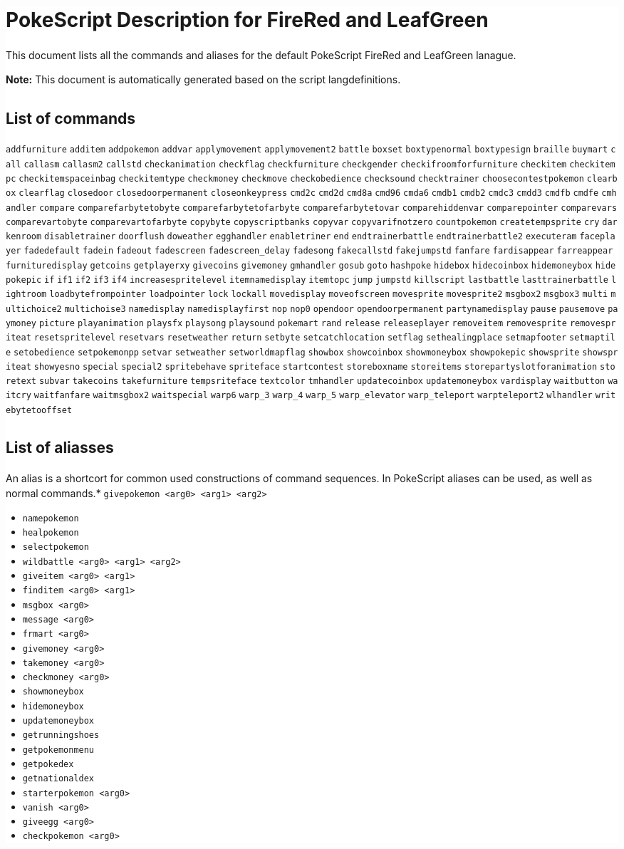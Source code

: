 # PokeScript Description for FireRed and LeafGreen
This document lists all the commands and aliases for the default PokeScript FireRed and LeafGreen lanague.

__Note:__ This document is automatically generated based on the script langdefinitions.

## List of commands
`addfurniture` `additem` `addpokemon` `addvar` `applymovement` `applymovement2` `battle` `boxset` `boxtypenormal` `boxtypesign` `braille` `buymart` `call` `callasm` `callasm2` `callstd` `checkanimation` `checkflag` `checkfurniture` `checkgender` `checkifroomforfurniture` `checkitem` `checkitempc` `checkitemspaceinbag` `checkitemtype` `checkmoney` `checkmove` `checkobedience` `checksound` `checktrainer` `choosecontestpokemon` `clearbox` `clearflag` `closedoor` `closedoorpermanent` `closeonkeypress` `cmd2c` `cmd2d` `cmd8a` `cmd96` `cmda6` `cmdb1` `cmdb2` `cmdc3` `cmdd3` `cmdfb` `cmdfe` `cmhandler` `compare` `comparefarbytetobyte` `comparefarbytetofarbyte` `comparefarbytetovar` `comparehiddenvar` `comparepointer` `comparevars` `comparevartobyte` `comparevartofarbyte` `copybyte` `copyscriptbanks` `copyvar` `copyvarifnotzero` `countpokemon` `createtempsprite` `cry` `darkenroom` `disabletrainer` `doorflush` `doweather` `egghandler` `enabletriner` `end` `endtrainerbattle` `endtrainerbattle2` `executeram` `faceplayer` `fadedefault` `fadein` `fadeout` `fadescreen` `fadescreen_delay` `fadesong` `fakecallstd` `fakejumpstd` `fanfare` `fardisappear` `farreappear` `furnituredisplay` `getcoins` `getplayerxy` `givecoins` `givemoney` `gmhandler` `gosub` `goto` `hashpoke` `hidebox` `hidecoinbox` `hidemoneybox` `hidepokepic` `if` `if1` `if2` `if3` `if4` `increasespritelevel` `itemnamedisplay` `itemtopc` `jump` `jumpstd` `killscript` `lastbattle` `lasttrainerbattle` `lightroom` `loadbytefrompointer` `loadpointer` `lock` `lockall` `movedisplay` `moveofscreen` `movesprite` `movesprite2` `msgbox2` `msgbox3` `multi` `multichoice2` `multichoise3` `namedisplay` `namedisplayfirst` `nop` `nop0` `opendoor` `opendoorpermanent` `partynamedisplay` `pause` `pausemove` `paymoney` `picture` `playanimation` `playsfx` `playsong` `playsound` `pokemart` `rand` `release` `releaseplayer` `removeitem` `removesprite` `removespriteat` `resetspritelevel` `resetvars` `resetweather` `return` `setbyte` `setcatchlocation` `setflag` `sethealingplace` `setmapfooter` `setmaptile` `setobedience` `setpokemonpp` `setvar` `setweather` `setworldmapflag` `showbox` `showcoinbox` `showmoneybox` `showpokepic` `showsprite` `showspriteat` `showyesno` `special` `special2` `spritebehave` `spriteface` `startcontest` `storeboxname` `storeitems` `storepartyslotforanimation` `storetext` `subvar` `takecoins` `takefurniture` `tempsriteface` `textcolor` `tmhandler` `updatecoinbox` `updatemoneybox` `vardisplay` `waitbutton` `waitcry` `waitfanfare` `waitmsgbox2` `waitspecial` `warp6` `warp_3` `warp_4` `warp_5` `warp_elevator` `warp_teleport` `warpteleport2` `wlhandler` `writebytetooffset` 

## List of aliasses
An alias is a shortcort for common used constructions of command sequences. In PokeScript aliases can be used, as well as normal commands.* `givepokemon <arg0> <arg1> <arg2> `
* `namepokemon `
* `healpokemon `
* `selectpokemon `
* `wildbattle <arg0> <arg1> <arg2> `
* `giveitem <arg0> <arg1> `
* `finditem <arg0> <arg1> `
* `msgbox <arg0> `
* `message <arg0> `
* `frmart <arg0> `
* `givemoney <arg0> `
* `takemoney <arg0> `
* `checkmoney <arg0> `
* `showmoneybox `
* `hidemoneybox `
* `updatemoneybox `
* `getrunningshoes `
* `getpokemonmenu `
* `getpokedex `
* `getnationaldex `
* `starterpokemon <arg0> `
* `vanish <arg0> `
* `giveegg <arg0> `
* `checkpokemon <arg0> `